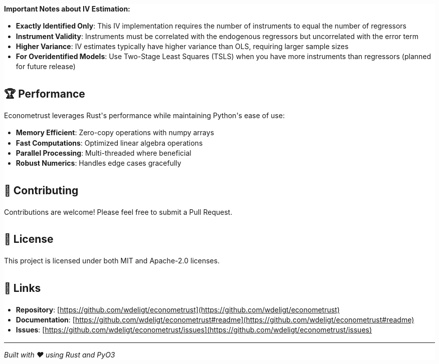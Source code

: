 **Important Notes about IV Estimation:**

- **Exactly Identified Only**: This IV implementation requires the number of instruments to equal the number of regressors
- **Instrument Validity**: Instruments must be correlated with the endogenous regressors but uncorrelated with the error term
- **Higher Variance**: IV estimates typically have higher variance than OLS, requiring larger sample sizes
- **For Overidentified Models**: Use Two-Stage Least Squares (TSLS) when you have more instruments than regressors (planned for future release)

## 🏆 Performance

Econometrust leverages Rust's performance while maintaining Python's ease of use:

- **Memory Efficient**: Zero-copy operations with numpy arrays
- **Fast Computations**: Optimized linear algebra operations
- **Parallel Processing**: Multi-threaded where beneficial
- **Robust Numerics**: Handles edge cases gracefully

## 🤝 Contributing

Contributions are welcome! Please feel free to submit a Pull Request.

## 📄 License

This project is licensed under both MIT and Apache-2.0 licenses.

## 🔗 Links

- **Repository**: [https://github.com/wdeligt/econometrust](https://github.com/wdeligt/econometrust)
- **Documentation**: [https://github.com/wdeligt/econometrust#readme](https://github.com/wdeligt/econometrust#readme)
- **Issues**: [https://github.com/wdeligt/econometrust/issues](https://github.com/wdeligt/econometrust/issues)

---

*Built with ❤️ using Rust and PyO3*
